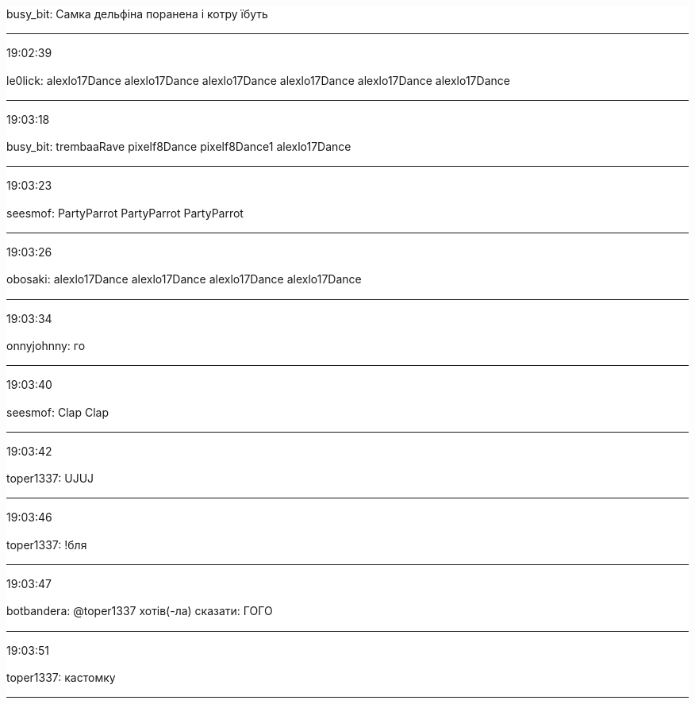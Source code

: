 busy_bit: Самка дельфіна поранена і котру їбуть

---

19:02:39

le0lick: alexlo17Dance alexlo17Dance alexlo17Dance alexlo17Dance alexlo17Dance alexlo17Dance

---

19:03:18

busy_bit: trembaaRave pixelf8Dance pixelf8Dance1 alexlo17Dance

---

19:03:23

seesmof: PartyParrot PartyParrot PartyParrot

---

19:03:26

obosaki: alexlo17Dance alexlo17Dance alexlo17Dance alexlo17Dance

---

19:03:34

onnyjohnny: го

---

19:03:40

seesmof: Clap Clap

---

19:03:42

toper1337: UJUJ

---

19:03:46

toper1337: !бля

---

19:03:47

botbandera: @toper1337 хотів(-ла) сказати: ГОГО

---

19:03:51

toper1337: кастомку

---
